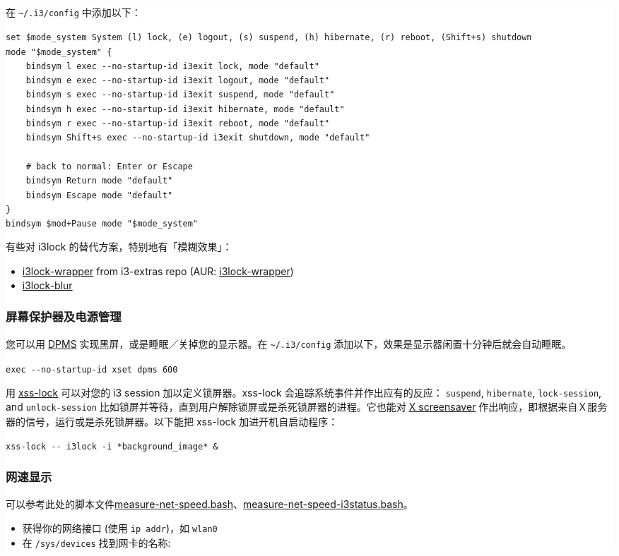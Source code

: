 ```
```

在 `~/.i3/config` 中添加以下：

```
set $mode_system System (l) lock, (e) logout, (s) suspend, (h) hibernate, (r) reboot, (Shift+s) shutdown
mode "$mode_system" {
    bindsym l exec --no-startup-id i3exit lock, mode "default"
    bindsym e exec --no-startup-id i3exit logout, mode "default"
    bindsym s exec --no-startup-id i3exit suspend, mode "default"
    bindsym h exec --no-startup-id i3exit hibernate, mode "default"
    bindsym r exec --no-startup-id i3exit reboot, mode "default"
    bindsym Shift+s exec --no-startup-id i3exit shutdown, mode "default"  

    # back to normal: Enter or Escape
    bindsym Return mode "default"
    bindsym Escape mode "default"
}
bindsym $mod+Pause mode "$mode_system"

```

有些对 i3lock 的替代方案，特别地有「模糊效果」：

*   [i3lock-wrapper](https://github.com/ashinkarov/i3-extras) from i3-extras repo (AUR: [i3lock-wrapper](https://aur.archlinux.org/packages/i3lock-wrapper/))
*   [i3lock-blur](https://aur.archlinux.org/packages/i3lock-blur/)

### 屏幕保护器及电源管理

您可以用 [DPMS](/index.php/DPMS "DPMS") 实现黑屏，或是睡眠／关掉您的显示器。在 `~/.i3/config` 添加以下，效果是显示器闲置十分钟后就会自动睡眠。

```
exec --no-startup-id xset dpms 600

```

用 [xss-lock](https://aur.archlinux.org/packages/xss-lock/) 可以对您的 i3 session 加以定义锁屏器。xss-lock 会追踪系统事件并作出应有的反应： `suspend`, `hibernate`, `lock-session`, and `unlock-session` 比如锁屏并等待，直到用户解除锁屏或是杀死锁屏器的进程。它也能对 [X screensaver](/index.php/Display_Power_Management_Signaling#xset_screen-saver_control "Display Power Management Signaling") 作出响应，即根据来自Ｘ服务器的信号，运行或是杀死锁屏器。以下能把 xss-lock 加进开机自启动程序：

```
xss-lock -- i3lock -i *background_image* &

```

### 网速显示

可以参考此处的脚本文件[measure-net-speed.bash](https://github.com/glittershark/i3status/blob/master/contrib/measure-net-speed.bash)、[measure-net-speed-i3status.bash](https://github.com/glittershark/i3status/blob/master/contrib/measure-net-speed-i3status.bash)。

*   获得你的网络接口 (使用 `ip addr`)，如 `wlan0`
*   在 `/sys/devices` 找到网卡的名称:

